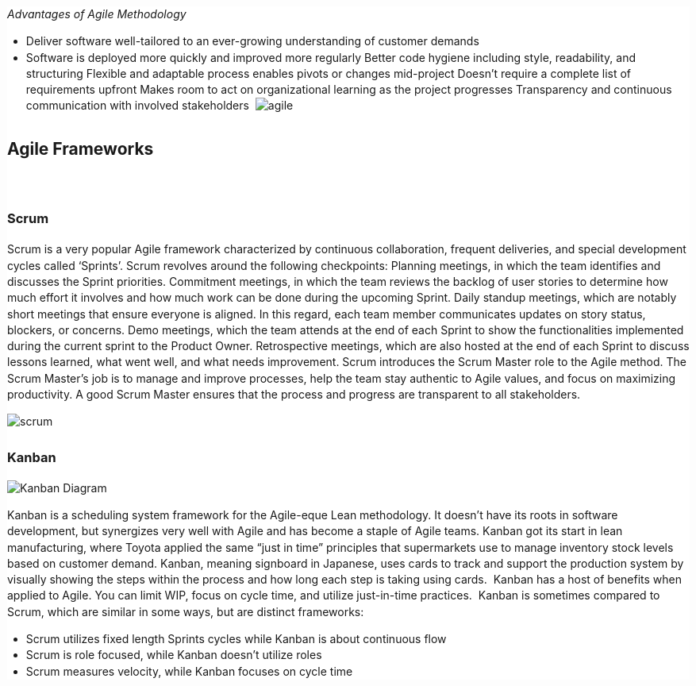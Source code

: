 *Advantages of Agile Methodology*

 - Deliver software well-tailored to an ever-growing understanding of customer demands
- Software is deployed more quickly and improved more regularly
Better code hygiene including style, readability, and structuring
Flexible and adaptable process enables pivots or changes mid-project
Doesn’t require a complete list of requirements upfront
Makes room to act on organizational learning as the project progresses
Transparency and continuous communication with involved stakeholders
​
![agile](https://www.softermii.com/assets/uploads/blog/20211103/pic-7.webp)
​
## Agile Frameworks
​
### Scrum

Scrum is a very popular Agile framework characterized by continuous collaboration, frequent deliveries, and special development cycles called ‘Sprints’. Scrum revolves around the following checkpoints:
​
Planning meetings, in which the team identifies and discusses the Sprint priorities.
Commitment meetings, in which the team reviews the backlog of user stories to determine how much effort it involves and how much work can be done during the upcoming Sprint.
Daily standup meetings, which are notably short meetings that ensure everyone is aligned. In this regard, each team member communicates updates on story status, blockers, or concerns.
Demo meetings, which the team attends at the end of each Sprint to show the functionalities implemented during the current sprint to the Product Owner.
Retrospective meetings, which are also hosted at the end of each Sprint to discuss lessons learned, what went well, and what needs improvement.
Scrum introduces the Scrum Master role to the Agile method. The Scrum Master’s job is to manage and improve processes, help the team stay authentic to Agile values, and focus on maximizing productivity. A good Scrum Master ensures that the process and progress are transparent to all stakeholders.

![scrum](https://assets-global.website-files.com/60494527fea68422687bfcf1/60521de969963446e4670e80_Scrum.png)
​
### Kanban

![Kanban Diagram](https://assets-global.website-files.com/60494527fea68422687bfcf1/60521de988608d667e10c52f_Kanban.png)

Kanban is a scheduling system framework for the Agile-eque Lean methodology. It doesn’t have its roots in software development, but synergizes very well with Agile and has become a staple of Agile teams.
​
Kanban got its start in lean manufacturing, where Toyota applied the same “just in time” principles that supermarkets use to manage inventory stock levels based on customer demand. Kanban, meaning signboard in Japanese, uses cards to track and support the production system by visually showing the steps within the process and how long each step is taking using cards.
​
Kanban has a host of benefits when applied to Agile. You can limit WIP, focus on cycle time, and utilize just-in-time practices.
​
Kanban is sometimes compared to Scrum, which are similar in some ways, but are distinct frameworks:
​
 - Scrum utilizes fixed length Sprints cycles while Kanban is about continuous flow
 - Scrum is role focused, while Kanban doesn’t utilize roles
 - Scrum measures velocity, while Kanban focuses on cycle time
